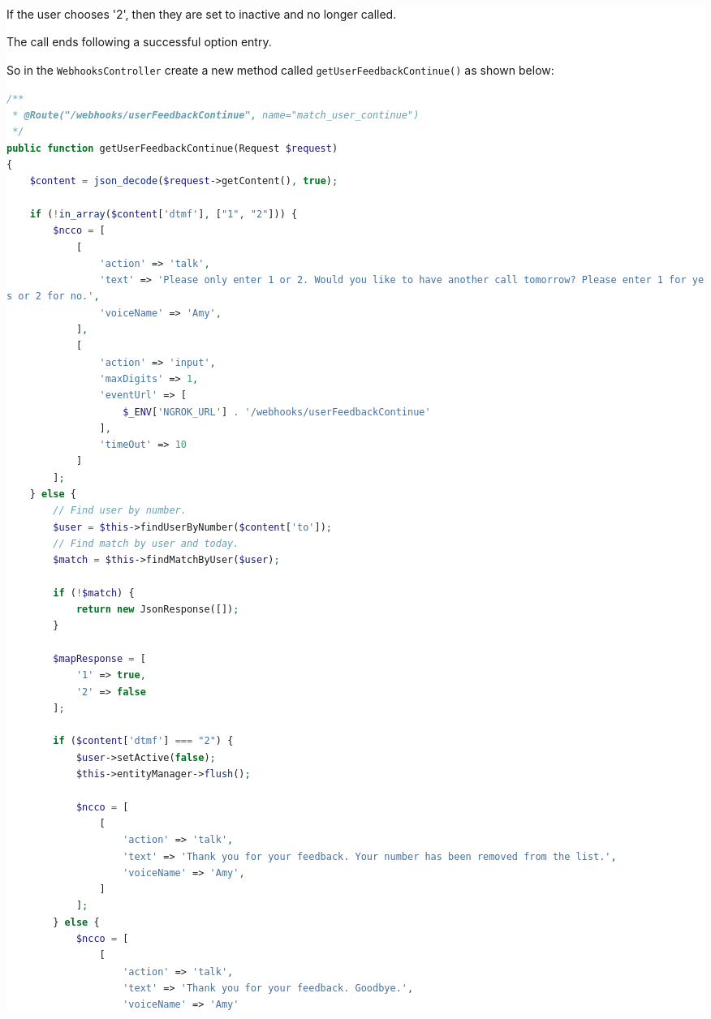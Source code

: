 If the user chooses '2', then they are set to inactive and no longer called.

The call ends following a successful option entry.

So in the `WebhooksController` create a new method called `getUserFeedbackContinue()` as shown below:

```php
/**
 * @Route("/webhooks/userFeedbackContinue", name="match_user_continue")
 */
public function getUserFeedbackContinue(Request $request)
{
    $content = json_decode($request->getContent(), true);

    if (!in_array($content['dtmf'], ["1", "2"])) {
        $ncco = [
            [
                'action' => 'talk',
                'text' => 'Please only enter 1 or 2. Would you like to have another call tomorrow? Please enter 1 for yes or 2 for no.',
                'voiceName' => 'Amy',
            ],
            [
                'action' => 'input',
                'maxDigits' => 1,
                'eventUrl' => [
                    $_ENV['NGROK_URL'] . '/webhooks/userFeedbackContinue'
                ],
                'timeOut' => 10
            ]
        ];
    } else {
        // Find user by number.
        $user = $this->findUserByNumber($content['to']);
        // Find match by user and today.
        $match = $this->findMatchByUser($user);

        if (!$match) {
            return new JsonResponse([]);
        }

        $mapResponse = [
            '1' => true,
            '2' => false
        ];

        if ($content['dtmf'] === "2") {
            $user->setActive(false);
            $this->entityManager->flush();

            $ncco = [
                [
                    'action' => 'talk',
                    'text' => 'Thank you for your feedback. Your number has been removed from the list.',
                    'voiceName' => 'Amy',
                ]
            ];
        } else {
            $ncco = [
                [
                    'action' => 'talk',
                    'text' => 'Thank you for your feedback. Goodbye.',
                    'voiceName' => 'Amy'
```